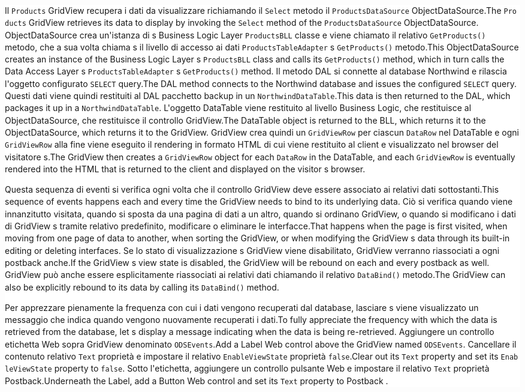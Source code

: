 <span data-ttu-id="1f558-202">Il `Products` GridView recupera i dati da visualizzare richiamando il `Select` metodo il `ProductsDataSource` ObjectDataSource.</span><span class="sxs-lookup"><span data-stu-id="1f558-202">The `Products` GridView retrieves its data to display by invoking the `Select` method of the `ProductsDataSource` ObjectDataSource.</span></span> <span data-ttu-id="1f558-203">ObjectDataSource crea un'istanza di s Business Logic Layer `ProductsBLL` classe e viene chiamato il relativo `GetProducts()` metodo, che a sua volta chiama s il livello di accesso ai dati `ProductsTableAdapter` s `GetProducts()` metodo.</span><span class="sxs-lookup"><span data-stu-id="1f558-203">This ObjectDataSource creates an instance of the Business Logic Layer s `ProductsBLL` class and calls its `GetProducts()` method, which in turn calls the Data Access Layer s `ProductsTableAdapter` s `GetProducts()` method.</span></span> <span data-ttu-id="1f558-204">Il metodo DAL si connette al database Northwind e rilascia l'oggetto configurato `SELECT` query.</span><span class="sxs-lookup"><span data-stu-id="1f558-204">The DAL method connects to the Northwind database and issues the configured `SELECT` query.</span></span> <span data-ttu-id="1f558-205">Questi dati viene quindi restituiti al DAL pacchetto backup in un `NorthwindDataTable`.</span><span class="sxs-lookup"><span data-stu-id="1f558-205">This data is then returned to the DAL, which packages it up in a `NorthwindDataTable`.</span></span> <span data-ttu-id="1f558-206">L'oggetto DataTable viene restituito al livello Business Logic, che restituisce al ObjectDataSource, che restituisce il controllo GridView.</span><span class="sxs-lookup"><span data-stu-id="1f558-206">The DataTable object is returned to the BLL, which returns it to the ObjectDataSource, which returns it to the GridView.</span></span> <span data-ttu-id="1f558-207">GridView crea quindi un `GridViewRow` per ciascun `DataRow` nel DataTable e ogni `GridViewRow` alla fine viene eseguito il rendering in formato HTML di cui viene restituito al client e visualizzato nel browser del visitatore s.</span><span class="sxs-lookup"><span data-stu-id="1f558-207">The GridView then creates a `GridViewRow` object for each `DataRow` in the DataTable, and each `GridViewRow` is eventually rendered into the HTML that is returned to the client and displayed on the visitor s browser.</span></span>

<span data-ttu-id="1f558-208">Questa sequenza di eventi si verifica ogni volta che il controllo GridView deve essere associato ai relativi dati sottostanti.</span><span class="sxs-lookup"><span data-stu-id="1f558-208">This sequence of events happens each and every time the GridView needs to bind to its underlying data.</span></span> <span data-ttu-id="1f558-209">Ciò si verifica quando viene innanzitutto visitata, quando si sposta da una pagina di dati a un altro, quando si ordinano GridView, o quando si modificano i dati di GridView s tramite relativo predefinito, modificare o eliminare le interfacce.</span><span class="sxs-lookup"><span data-stu-id="1f558-209">That happens when the page is first visited, when moving from one page of data to another, when sorting the GridView, or when modifying the GridView s data through its built-in editing or deleting interfaces.</span></span> <span data-ttu-id="1f558-210">Se lo stato di visualizzazione s GridView viene disabilitato, GridView verranno riassociati a ogni postback anche.</span><span class="sxs-lookup"><span data-stu-id="1f558-210">If the GridView s view state is disabled, the GridView will be rebound on each and every postback as well.</span></span> <span data-ttu-id="1f558-211">GridView può anche essere esplicitamente riassociati ai relativi dati chiamando il relativo `DataBind()` metodo.</span><span class="sxs-lookup"><span data-stu-id="1f558-211">The GridView can also be explicitly rebound to its data by calling its `DataBind()` method.</span></span>

<span data-ttu-id="1f558-212">Per apprezzare pienamente la frequenza con cui i dati vengono recuperati dal database, lasciare s viene visualizzato un messaggio che indica quando vengono nuovamente recuperati i dati.</span><span class="sxs-lookup"><span data-stu-id="1f558-212">To fully appreciate the frequency with which the data is retrieved from the database, let s display a message indicating when the data is being re-retrieved.</span></span> <span data-ttu-id="1f558-213">Aggiungere un controllo etichetta Web sopra GridView denominato `ODSEvents`.</span><span class="sxs-lookup"><span data-stu-id="1f558-213">Add a Label Web control above the GridView named `ODSEvents`.</span></span> <span data-ttu-id="1f558-214">Cancellare il contenuto relativo `Text` proprietà e impostare il relativo `EnableViewState` proprietà `false`.</span><span class="sxs-lookup"><span data-stu-id="1f558-214">Clear out its `Text` property and set its `EnableViewState` property to `false`.</span></span> <span data-ttu-id="1f558-215">Sotto l'etichetta, aggiungere un controllo pulsante Web e impostare il relativo `Text` proprietà Postback.</span><span class="sxs-lookup"><span data-stu-id="1f558-215">Underneath the Label, add a Button Web control and set its `Text` property to Postback .</span></span>
